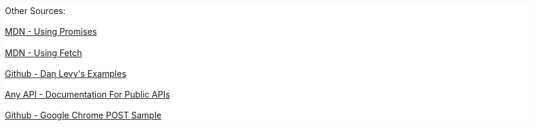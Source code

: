 
</section>
<div class="other-sources">

Other Sources: 

[MDN - Using Promises](https://developer.mozilla.org/en-US/docs/Web/JavaScript/Guide/Using_promises)

[MDN - Using Fetch](https://developer.mozilla.org/en-US/docs/Web/API/Fetch_API/Using_Fetch)

[Github - Dan Levy's Examples](https://gist.github.com/justsml/529d0b1ddc5249095ff4b890aad5e801)

[Any API - Documentation For Public APIs](https://any-api.com/)

[Github - Google Chrome POST Sample](https://googlechrome.github.io/samples/fetch-api/fetch-post.html)
</div>

</div>


